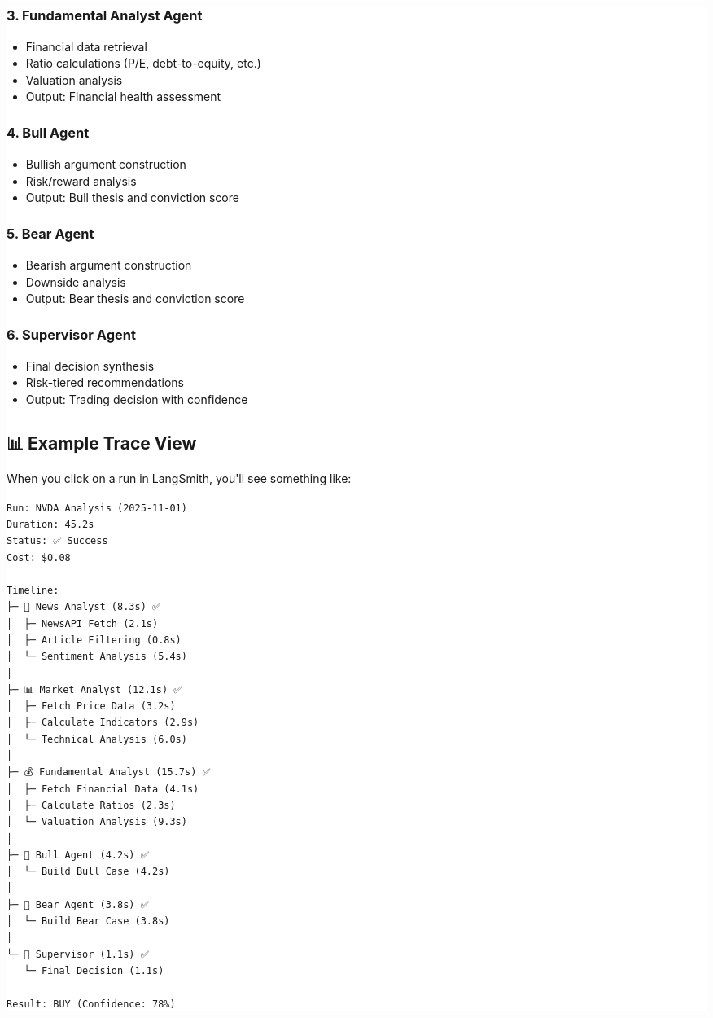 ### 3. **Fundamental Analyst Agent**
- Financial data retrieval
- Ratio calculations (P/E, debt-to-equity, etc.)
- Valuation analysis
- Output: Financial health assessment

### 4. **Bull Agent**
- Bullish argument construction
- Risk/reward analysis
- Output: Bull thesis and conviction score

### 5. **Bear Agent**
- Bearish argument construction
- Downside analysis
- Output: Bear thesis and conviction score

### 6. **Supervisor Agent**
- Final decision synthesis
- Risk-tiered recommendations
- Output: Trading decision with confidence

## 📊 Example Trace View

When you click on a run in LangSmith, you'll see something like:

```
Run: NVDA Analysis (2025-11-01)
Duration: 45.2s
Status: ✅ Success
Cost: $0.08

Timeline:
├─ 📰 News Analyst (8.3s) ✅
│  ├─ NewsAPI Fetch (2.1s)
│  ├─ Article Filtering (0.8s)
│  └─ Sentiment Analysis (5.4s)
│
├─ 📊 Market Analyst (12.1s) ✅
│  ├─ Fetch Price Data (3.2s)
│  ├─ Calculate Indicators (2.9s)
│  └─ Technical Analysis (6.0s)
│
├─ 💰 Fundamental Analyst (15.7s) ✅
│  ├─ Fetch Financial Data (4.1s)
│  ├─ Calculate Ratios (2.3s)
│  └─ Valuation Analysis (9.3s)
│
├─ 🐂 Bull Agent (4.2s) ✅
│  └─ Build Bull Case (4.2s)
│
├─ 🐻 Bear Agent (3.8s) ✅
│  └─ Build Bear Case (3.8s)
│
└─ 👔 Supervisor (1.1s) ✅
   └─ Final Decision (1.1s)

Result: BUY (Confidence: 78%)
```
